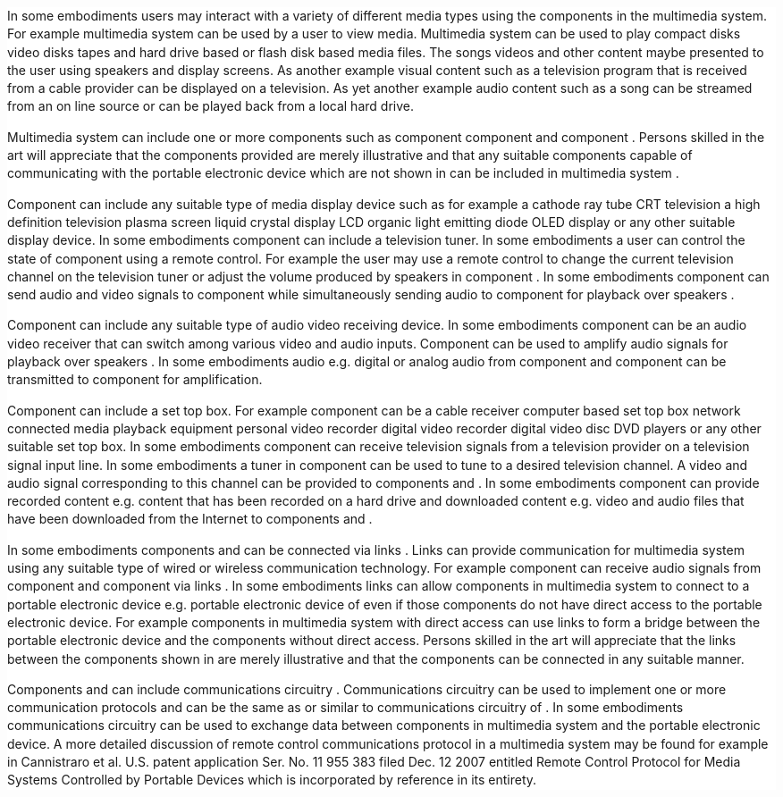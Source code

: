 In some embodiments users may interact with a variety of different media types using the components in the multimedia system. For example multimedia system can be used by a user to view media. Multimedia system can be used to play compact disks video disks tapes and hard drive based or flash disk based media files. The songs videos and other content maybe presented to the user using speakers and display screens. As another example visual content such as a television program that is received from a cable provider can be displayed on a television. As yet another example audio content such as a song can be streamed from an on line source or can be played back from a local hard drive.

Multimedia system can include one or more components such as component component and component . Persons skilled in the art will appreciate that the components provided are merely illustrative and that any suitable components capable of communicating with the portable electronic device which are not shown in can be included in multimedia system .

Component can include any suitable type of media display device such as for example a cathode ray tube CRT television a high definition television plasma screen liquid crystal display LCD organic light emitting diode OLED display or any other suitable display device. In some embodiments component can include a television tuner. In some embodiments a user can control the state of component using a remote control. For example the user may use a remote control to change the current television channel on the television tuner or adjust the volume produced by speakers in component . In some embodiments component can send audio and video signals to component while simultaneously sending audio to component for playback over speakers .

Component can include any suitable type of audio video receiving device. In some embodiments component can be an audio video receiver that can switch among various video and audio inputs. Component can be used to amplify audio signals for playback over speakers . In some embodiments audio e.g. digital or analog audio from component and component can be transmitted to component for amplification.

Component can include a set top box. For example component can be a cable receiver computer based set top box network connected media playback equipment personal video recorder digital video recorder digital video disc DVD players or any other suitable set top box. In some embodiments component can receive television signals from a television provider on a television signal input line. In some embodiments a tuner in component can be used to tune to a desired television channel. A video and audio signal corresponding to this channel can be provided to components and . In some embodiments component can provide recorded content e.g. content that has been recorded on a hard drive and downloaded content e.g. video and audio files that have been downloaded from the Internet to components and .

In some embodiments components and can be connected via links . Links can provide communication for multimedia system using any suitable type of wired or wireless communication technology. For example component can receive audio signals from component and component via links . In some embodiments links can allow components in multimedia system to connect to a portable electronic device e.g. portable electronic device of even if those components do not have direct access to the portable electronic device. For example components in multimedia system with direct access can use links to form a bridge between the portable electronic device and the components without direct access. Persons skilled in the art will appreciate that the links between the components shown in are merely illustrative and that the components can be connected in any suitable manner.

Components and can include communications circuitry . Communications circuitry can be used to implement one or more communication protocols and can be the same as or similar to communications circuitry of . In some embodiments communications circuitry can be used to exchange data between components in multimedia system and the portable electronic device. A more detailed discussion of remote control communications protocol in a multimedia system may be found for example in Cannistraro et al. U.S. patent application Ser. No. 11 955 383 filed Dec. 12 2007 entitled Remote Control Protocol for Media Systems Controlled by Portable Devices which is incorporated by reference in its entirety.
